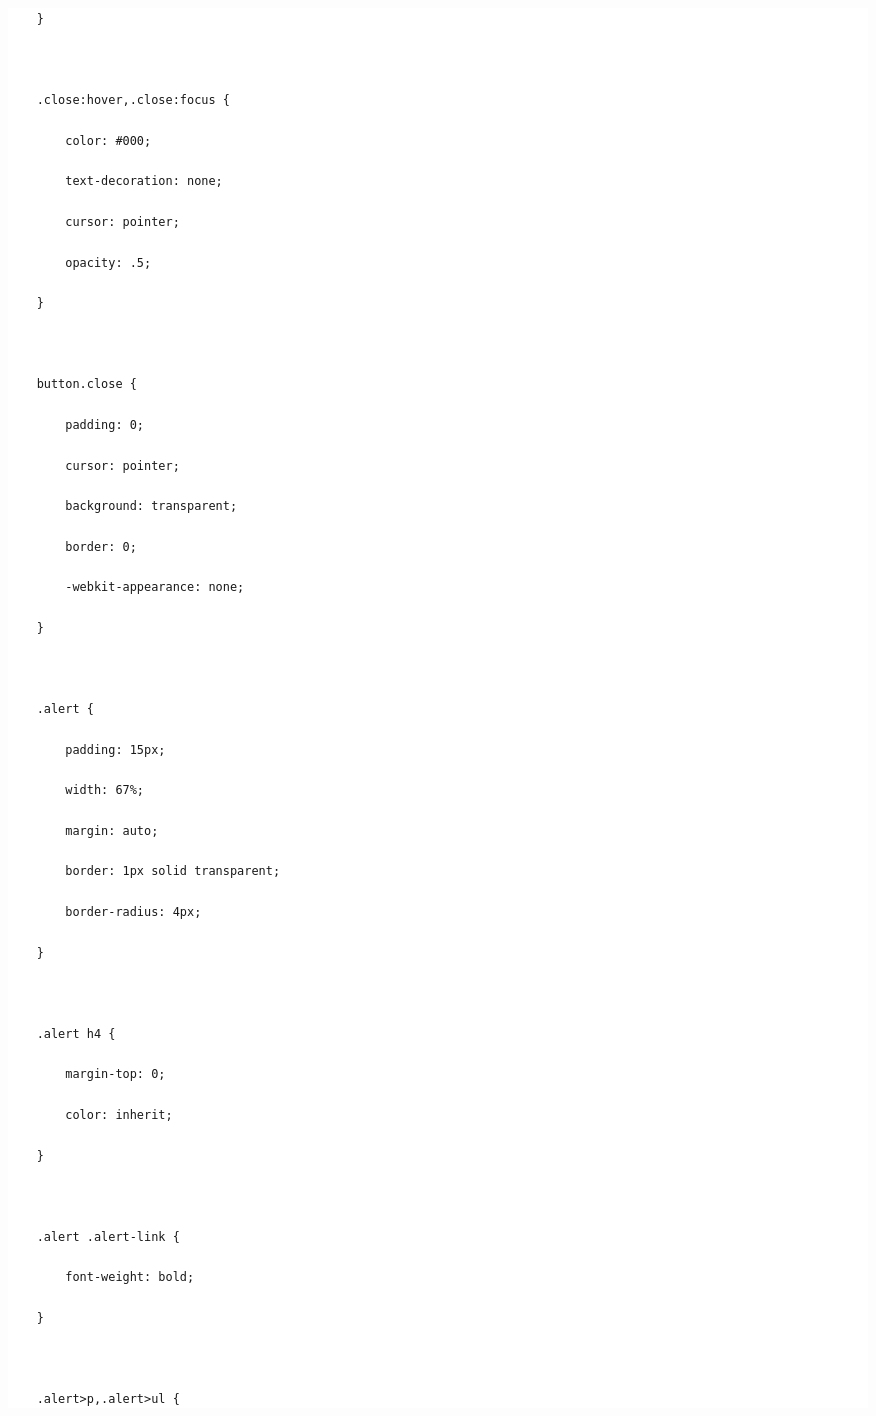 		}



		.close:hover,.close:focus {

		    color: #000;

		    text-decoration: none;

		    cursor: pointer;

		    opacity: .5;

		}



		button.close {

		    padding: 0;

		    cursor: pointer;

		    background: transparent;

		    border: 0;

		    -webkit-appearance: none;

		}



		.alert {

		    padding: 15px;

		    width: 67%;

		    margin: auto;

		    border: 1px solid transparent;

		    border-radius: 4px;

		}



		.alert h4 {

		    margin-top: 0;

		    color: inherit;

		}



		.alert .alert-link {

		    font-weight: bold;

		}



		.alert>p,.alert>ul {
